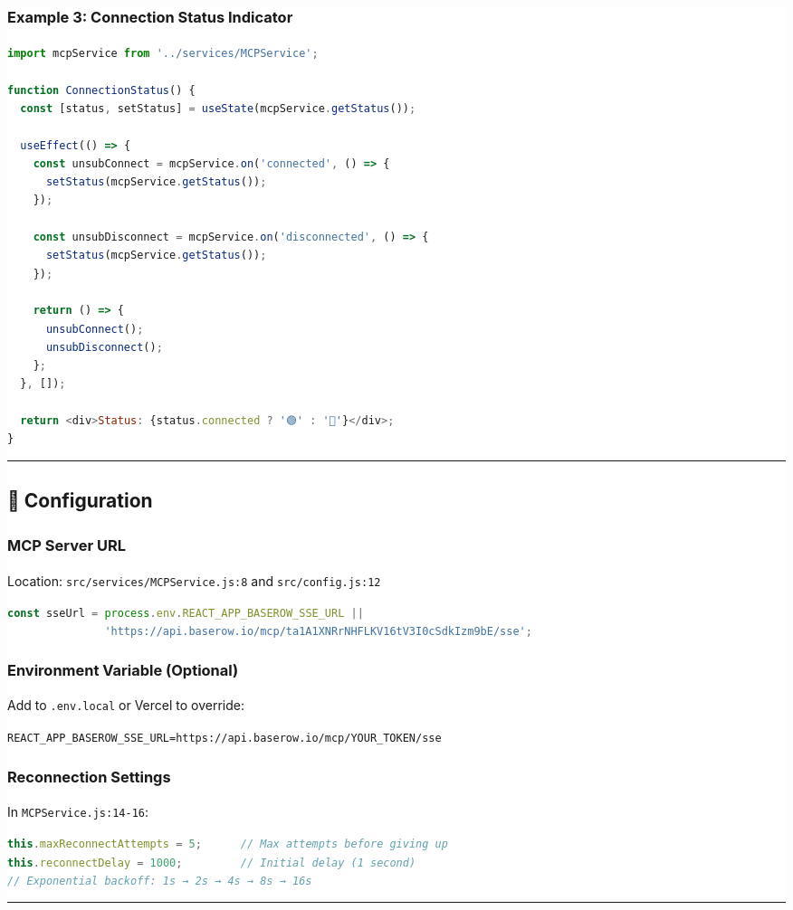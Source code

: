 ### Example 3: Connection Status Indicator

```javascript
import mcpService from '../services/MCPService';

function ConnectionStatus() {
  const [status, setStatus] = useState(mcpService.getStatus());
  
  useEffect(() => {
    const unsubConnect = mcpService.on('connected', () => {
      setStatus(mcpService.getStatus());
    });
    
    const unsubDisconnect = mcpService.on('disconnected', () => {
      setStatus(mcpService.getStatus());
    });
    
    return () => {
      unsubConnect();
      unsubDisconnect();
    };
  }, []);
  
  return <div>Status: {status.connected ? '🟢' : '🔴'}</div>;
}
```

---

## 🔧 Configuration

### MCP Server URL
Location: `src/services/MCPService.js:8` and `src/config.js:12`

```javascript
const sseUrl = process.env.REACT_APP_BASEROW_SSE_URL || 
               'https://api.baserow.io/mcp/ta1A1XNRrNHFLKV16tV3I0cSdkIzm9bE/sse';
```

### Environment Variable (Optional)
Add to `.env.local` or Vercel to override:

```env
REACT_APP_BASEROW_SSE_URL=https://api.baserow.io/mcp/YOUR_TOKEN/sse
```

### Reconnection Settings
In `MCPService.js:14-16`:

```javascript
this.maxReconnectAttempts = 5;      // Max attempts before giving up
this.reconnectDelay = 1000;         // Initial delay (1 second)
// Exponential backoff: 1s → 2s → 4s → 8s → 16s
```

---